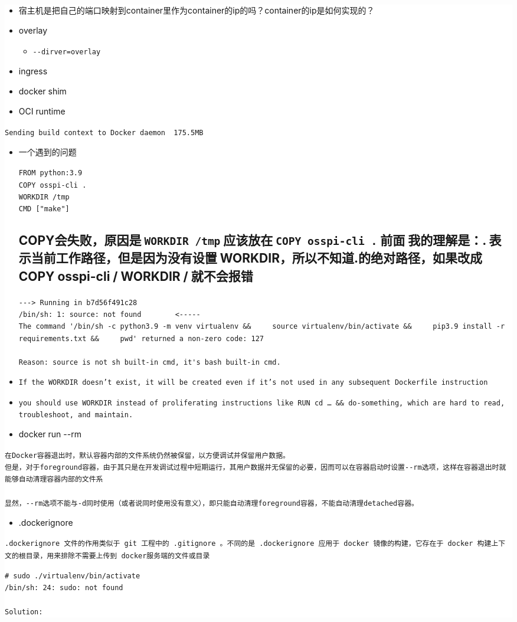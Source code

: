- 宿主机是把自己的端口映射到container里作为container的ip的吗？container的ip是如何实现的？ 


- overlay
    - `--dirver=overlay`

- ingress

- docker shim
- OCI runtime

```
Sending build context to Docker daemon  175.5MB
```


- 一个遇到的问题
    ```
    FROM python:3.9
    COPY osspi-cli .
    WORKDIR /tmp
    CMD ["make"]
    ```
    COPY会失败，原因是 `WORKDIR /tmp` 应该放在 `COPY osspi-cli .` 前面
    我的理解是：. 表示当前工作路径，但是因为没有设置 WORKDIR，所以不知道.的绝对路径，如果改成 
    COPY osspi-cli /
    WORKDIR /
    就不会报错
    - 
    ```
    ---> Running in b7d56f491c28
    /bin/sh: 1: source: not found        <-----
    The command '/bin/sh -c python3.9 -m venv virtualenv &&     source virtualenv/bin/activate &&     pip3.9 install -r requirements.txt &&     pwd' returned a non-zero code: 127

    Reason: source is not sh built-in cmd, it's bash built-in cmd.
    ```
- `If the WORKDIR doesn’t exist, it will be created even if it’s not used in any subsequent Dockerfile instruction`
- `you should use WORKDIR instead of proliferating instructions like RUN cd … && do-something, which are hard to read, troubleshoot, and maintain.`

- docker run --rm
```
在Docker容器退出时，默认容器内部的文件系统仍然被保留，以方便调试并保留用户数据。
但是，对于foreground容器，由于其只是在开发调试过程中短期运行，其用户数据并无保留的必要，因而可以在容器启动时设置--rm选项，这样在容器退出时就能够自动清理容器内部的文件系

显然，--rm选项不能与-d同时使用（或者说同时使用没有意义），即只能自动清理foreground容器，不能自动清理detached容器。
```

- .dockerignore
```
.dockerignore 文件的作用类似于 git 工程中的 .gitignore 。不同的是 .dockerignore 应用于 docker 镜像的构建，它存在于 docker 构建上下文的根目录，用来排除不需要上传到 docker服务端的文件或目录
```


```
# sudo ./virtualenv/bin/activate
/bin/sh: 24: sudo: not found

Solution:

```
